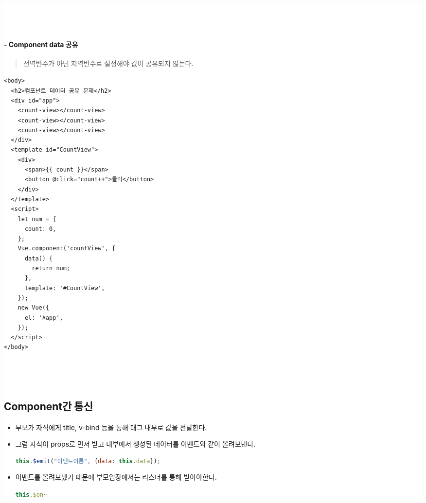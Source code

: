 ​              

​                

#### - Component data 공유

> 전역변수가 아닌 지역변수로 설정해야 값이 공유되지 않는다.

```vue
<body>
  <h2>컴포넌트 데이터 공유 문제</h2>
  <div id="app">
    <count-view></count-view>
    <count-view></count-view>
    <count-view></count-view>
  </div>
  <template id="CountView">
    <div>
      <span>{{ count }}</span>
      <button @click="count++">클릭</button>
    </div>
  </template>
  <script>
    let num = {
      count: 0,
    };
    Vue.component('countView', {
      data() {
        return num;
      },
      template: '#CountView',
    });
    new Vue({
      el: '#app',
    });
  </script>
</body>
```

​                 

​                     

## Component간 통신

* 부모가 자식에게 title, v-bind 등을 통해 태그 내부로 값을 전달한다.

* 그럼 자식이 props로 먼저 받고 내부에서 생성된 데이터를 이벤트와 같이 올려보낸다.

  ```js
  this.$emit("이벤트이름", {data: this.data});
  ```

* 이벤트를 올려보냈기 때문에 부모입장에서는 리스너를 통해 받아야한다.

  ```js
  this.$on~
  ```
